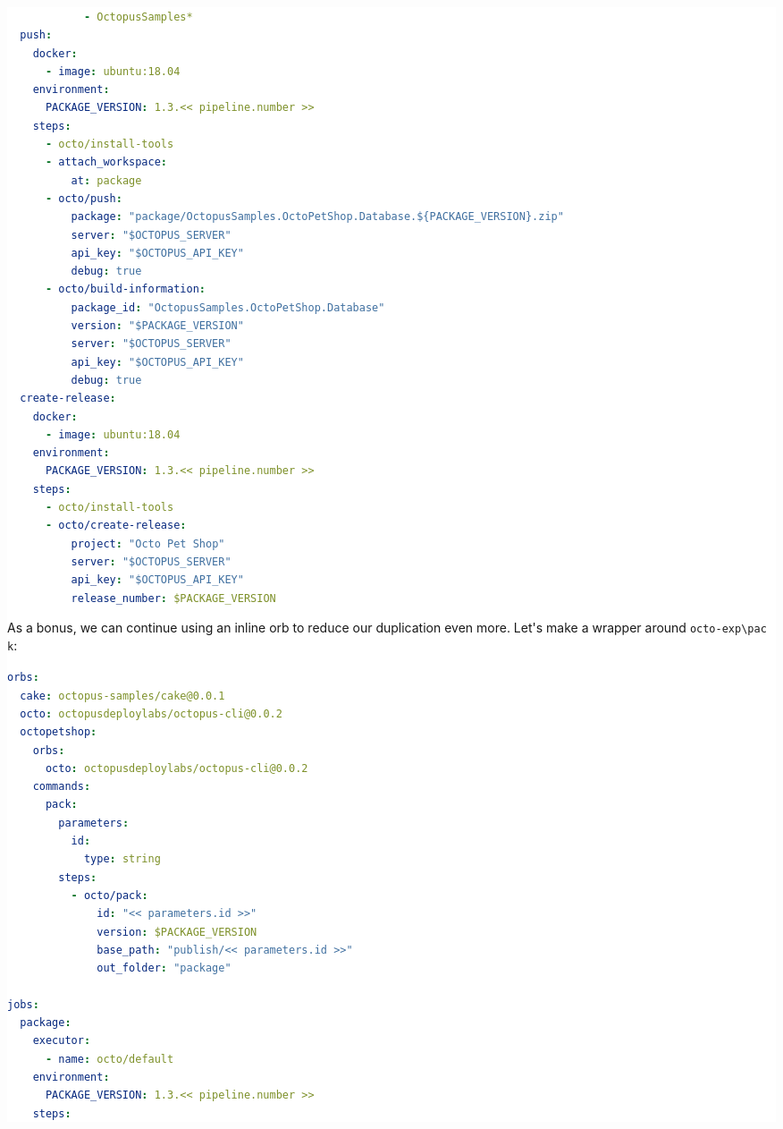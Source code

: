 ```yaml
            - OctopusSamples*
  push:
    docker:
      - image: ubuntu:18.04
    environment:
      PACKAGE_VERSION: 1.3.<< pipeline.number >>
    steps:
      - octo/install-tools
      - attach_workspace:
          at: package
      - octo/push:
          package: "package/OctopusSamples.OctoPetShop.Database.${PACKAGE_VERSION}.zip"
          server: "$OCTOPUS_SERVER"
          api_key: "$OCTOPUS_API_KEY"
          debug: true
      - octo/build-information:
          package_id: "OctopusSamples.OctoPetShop.Database"
          version: "$PACKAGE_VERSION"
          server: "$OCTOPUS_SERVER"
          api_key: "$OCTOPUS_API_KEY"
          debug: true
  create-release:
    docker:
      - image: ubuntu:18.04
    environment:
      PACKAGE_VERSION: 1.3.<< pipeline.number >>
    steps:
      - octo/install-tools
      - octo/create-release:
          project: "Octo Pet Shop"
          server: "$OCTOPUS_SERVER"
          api_key: "$OCTOPUS_API_KEY"
          release_number: $PACKAGE_VERSION
```

As a bonus, we can continue using an inline orb to reduce our duplication even more. Let's make a wrapper around `octo-exp\pack`:

```yaml
orbs:
  cake: octopus-samples/cake@0.0.1
  octo: octopusdeploylabs/octopus-cli@0.0.2
  octopetshop:
    orbs:
      octo: octopusdeploylabs/octopus-cli@0.0.2
    commands:
      pack:
        parameters:
          id:
            type: string
        steps:
          - octo/pack:
              id: "<< parameters.id >>"
              version: $PACKAGE_VERSION
              base_path: "publish/<< parameters.id >>"
              out_folder: "package"

jobs:
  package:
    executor:
      - name: octo/default
    environment:
      PACKAGE_VERSION: 1.3.<< pipeline.number >>
    steps:
```